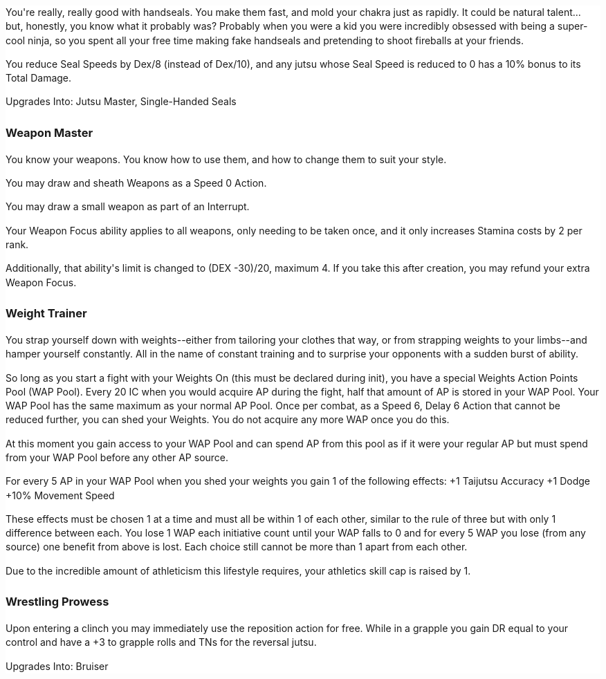 You're really, really good with handseals. You make them fast, and mold your chakra just as rapidly. It could be natural talent... but, honestly, you know what it probably was? Probably when you were a kid you were incredibly obsessed with being a super-cool ninja, so you spent all your free time making fake handseals and pretending to shoot fireballs at your friends. 

You reduce Seal Speeds by Dex/8 (instead of Dex/10), and any jutsu whose Seal Speed is reduced to 0 has a 10% bonus to its Total Damage.

Upgrades Into: Jutsu Master, Single-Handed Seals

### **Weapon Master**

You know your weapons. You know how to use them, and how to change them to suit your style. 

You may draw and sheath Weapons as a Speed 0 Action.

You may draw a small weapon as part of an Interrupt.

Your Weapon Focus ability applies to all weapons, only needing to be taken once, and it only increases Stamina costs by 2 per rank. 

Additionally, that ability's limit is changed to (DEX \-30)/20, maximum 4\. If you take this after creation, you may refund your extra Weapon Focus.

### **Weight Trainer**

You strap yourself down with weights--either from tailoring your clothes that way, or from strapping weights to your limbs--and hamper yourself constantly. All in the name of constant training and to surprise your opponents with a sudden burst of ability.

So long as you start a fight with your Weights On (this must be declared during init), you have a special Weights Action Points Pool (WAP Pool). Every 20 IC when you would acquire AP during the fight, half that amount of AP is stored in your WAP Pool. Your WAP Pool has the same maximum as your normal AP Pool.
Once per combat, as a Speed 6, Delay 6 Action that cannot be reduced further, you can shed your Weights. You do not acquire any more WAP once you do this.

At this moment you gain access to your WAP Pool and can spend AP from this pool as if it were your regular AP but must spend from your WAP Pool before any other AP source. 

For every 5 AP in your WAP Pool when you shed your weights you gain 1 of the following effects:
\+1 Taijutsu Accuracy
\+1 Dodge
\+10% Movement Speed

These effects must be chosen 1 at a time and must all be within 1 of each other, similar to the rule of three but with only 1 difference between each.
You lose 1 WAP each initiative count until your WAP falls to 0 and for every 5 WAP you lose (from any source) one benefit from above is lost. Each choice still cannot be more than 1 apart from each other.

Due to the incredible amount of athleticism this lifestyle requires, your athletics skill cap is raised by 1.

### **Wrestling Prowess**

Upon entering a clinch you may immediately use the reposition action for free. While in a grapple you gain DR equal to your control and have a +3 to grapple rolls and TNs for the reversal jutsu.

Upgrades Into: Bruiser

